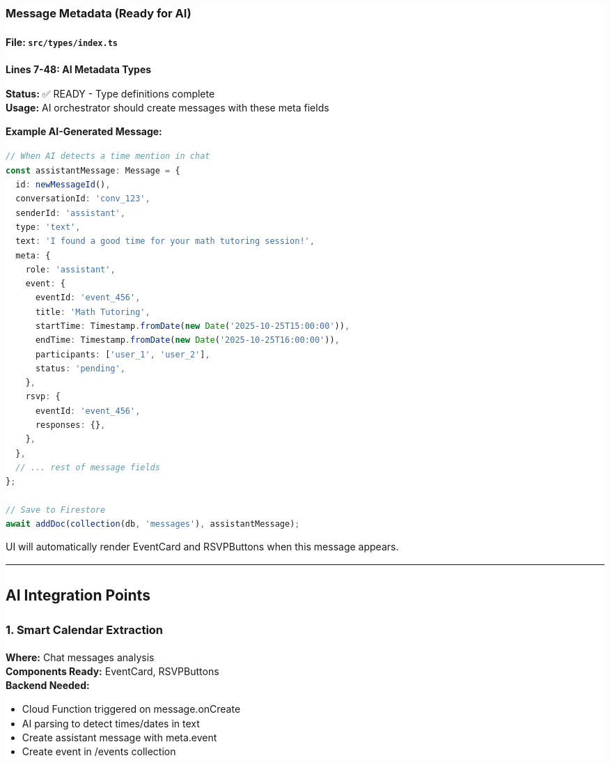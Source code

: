 
### Message Metadata (Ready for AI)

#### File: `src/types/index.ts`

**Lines 7-48: AI Metadata Types**

**Status:** ✅ READY - Type definitions complete  
**Usage:** AI orchestrator should create messages with these meta fields

**Example AI-Generated Message:**
```typescript
// When AI detects a time mention in chat
const assistantMessage: Message = {
  id: newMessageId(),
  conversationId: 'conv_123',
  senderId: 'assistant',
  type: 'text',
  text: 'I found a good time for your math tutoring session!',
  meta: {
    role: 'assistant',
    event: {
      eventId: 'event_456',
      title: 'Math Tutoring',
      startTime: Timestamp.fromDate(new Date('2025-10-25T15:00:00')),
      endTime: Timestamp.fromDate(new Date('2025-10-25T16:00:00')),
      participants: ['user_1', 'user_2'],
      status: 'pending',
    },
    rsvp: {
      eventId: 'event_456',
      responses: {},
    },
  },
  // ... rest of message fields
};

// Save to Firestore
await addDoc(collection(db, 'messages'), assistantMessage);
```

UI will automatically render EventCard and RSVPButtons when this message appears.

---

## AI Integration Points

### 1. Smart Calendar Extraction

**Where:** Chat messages analysis  
**Components Ready:** EventCard, RSVPButtons  
**Backend Needed:**
- Cloud Function triggered on message.onCreate
- AI parsing to detect times/dates in text
- Create assistant message with meta.event
- Create event in /events collection
